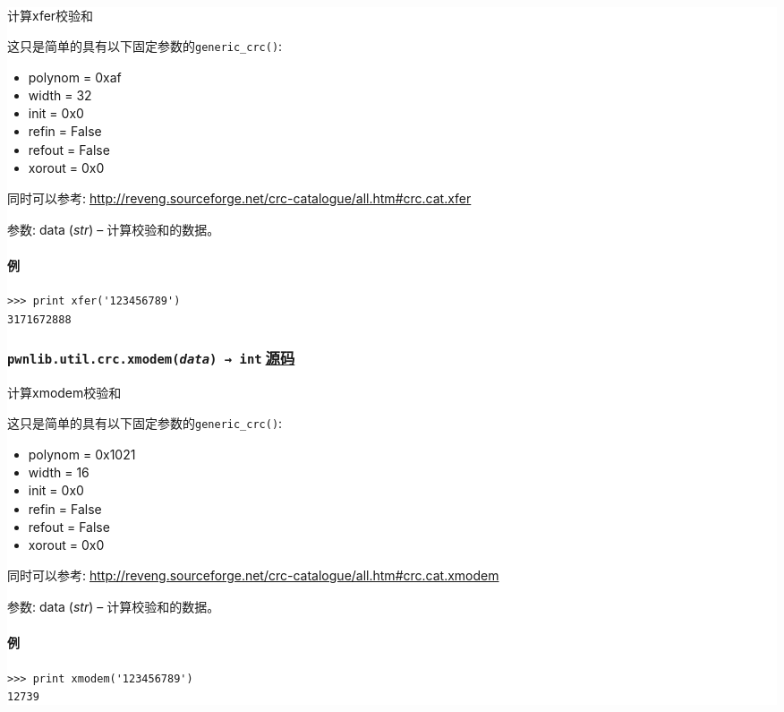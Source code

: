 计算xfer校验和

这只是简单的具有以下固定参数的`generic_crc()`:

* polynom = 0xaf
* width = 32
* init = 0x0
* refin = False
* refout = False
* xorout = 0x0

同时可以参考: http://reveng.sourceforge.net/crc-catalogue/all.htm#crc.cat.xfer

参数:	data (*str*) – 计算校验和的数据。

#### 例

```shell
>>> print xfer('123456789')
3171672888
```

### `pwnlib.util.crc.xmodem(`*`data`*`) → int` [源码](https://github.com/Gallopsled/pwntools/blob/67473560c7/pwnlib/util/crc.py#L301-302)

计算xmodem校验和

这只是简单的具有以下固定参数的`generic_crc()`:

* polynom = 0x1021
* width = 16
* init = 0x0
* refin = False
* refout = False
* xorout = 0x0

同时可以参考: http://reveng.sourceforge.net/crc-catalogue/all.htm#crc.cat.xmodem

参数:	data (*str*) – 计算校验和的数据。

#### 例

```shell
>>> print xmodem('123456789')
12739
```
